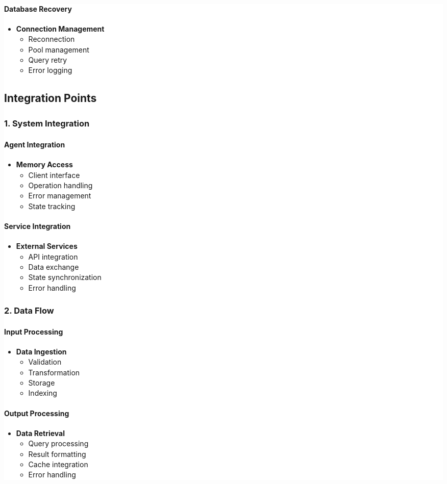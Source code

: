 #### Database Recovery
- **Connection Management**
  - Reconnection
  - Pool management
  - Query retry
  - Error logging

## Integration Points

### 1. System Integration

#### Agent Integration
- **Memory Access**
  - Client interface
  - Operation handling
  - Error management
  - State tracking

#### Service Integration
- **External Services**
  - API integration
  - Data exchange
  - State synchronization
  - Error handling

### 2. Data Flow

#### Input Processing
- **Data Ingestion**
  - Validation
  - Transformation
  - Storage
  - Indexing

#### Output Processing
- **Data Retrieval**
  - Query processing
  - Result formatting
  - Cache integration
  - Error handling 
